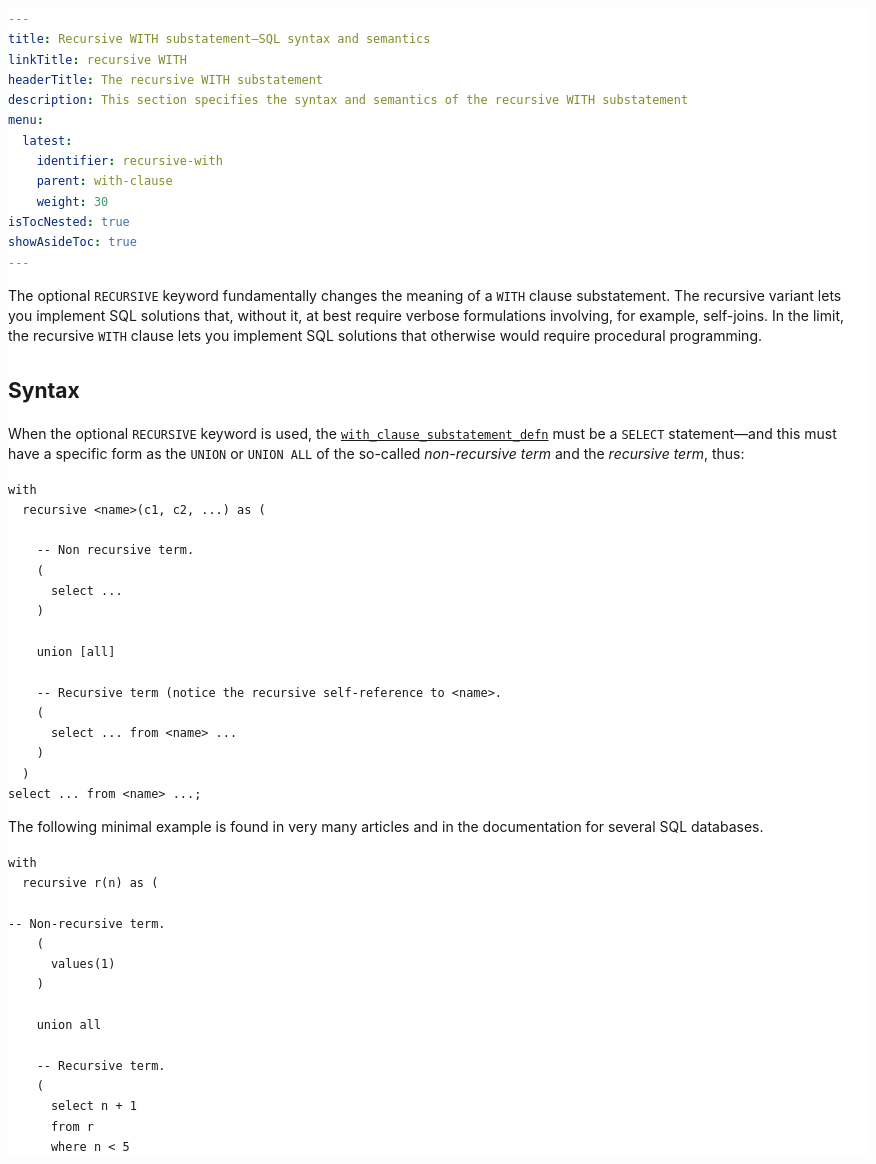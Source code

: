 ```yaml
---
title: Recursive WITH substatement—SQL syntax and semantics
linkTitle: recursive WITH
headerTitle: The recursive WITH substatement
description: This section specifies the syntax and semantics of the recursive WITH substatement
menu:
  latest:
    identifier: recursive-with
    parent: with-clause
    weight: 30
isTocNested: true
showAsideToc: true
---
```


The optional `RECURSIVE` keyword fundamentally changes the meaning of a `WITH` clause substatement. The recursive variant lets you implement SQL solutions that, without it, at best require verbose formulations involving, for example, self-joins. In the limit, the recursive `WITH` clause lets you implement SQL solutions that otherwise would require procedural programming.

## Syntax

When the optional `RECURSIVE` keyword is used, the [`with_clause_substatement_defn`](../../../syntax_resources/grammar_diagrams/#with-clause-substatement-defn) must be a `SELECT` statement—and this must have a specific form as the `UNION` or `UNION ALL` of the so-called _non-recursive term_ and the _recursive term_, thus:

```
with
  recursive <name>(c1, c2, ...) as (

    -- Non recursive term.
    (
      select ...
    )

    union [all]

    -- Recursive term (notice the recursive self-reference to <name>.
    (
      select ... from <name> ...
    )
  )
select ... from <name> ...;
```
The following minimal example is found in very many articles and in the documentation for several SQL databases.

```plpgsql
with
  recursive r(n) as (

-- Non-recursive term.
    (
      values(1)
    )

    union all

    -- Recursive term.
    (
      select n + 1
      from r
      where n < 5
```